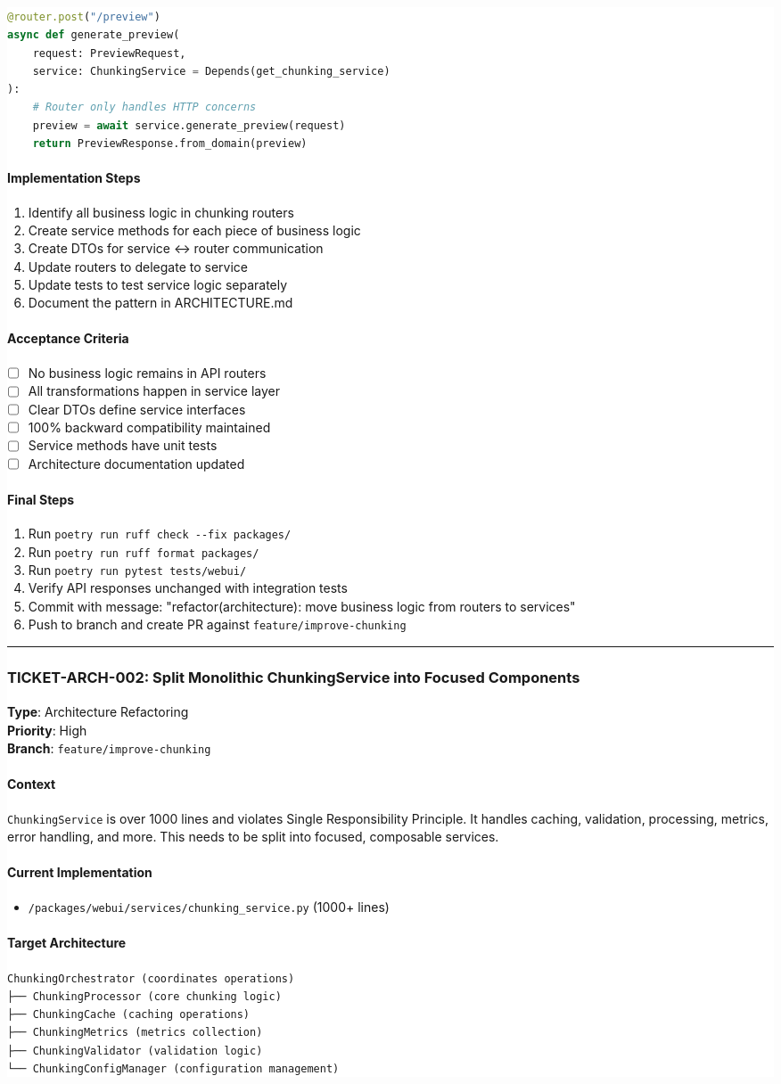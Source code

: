 ```python
@router.post("/preview")
async def generate_preview(
    request: PreviewRequest,
    service: ChunkingService = Depends(get_chunking_service)
):
    # Router only handles HTTP concerns
    preview = await service.generate_preview(request)
    return PreviewResponse.from_domain(preview)
```

#### Implementation Steps
1. Identify all business logic in chunking routers
2. Create service methods for each piece of business logic
3. Create DTOs for service <-> router communication
4. Update routers to delegate to service
5. Update tests to test service logic separately
6. Document the pattern in ARCHITECTURE.md

#### Acceptance Criteria
- [ ] No business logic remains in API routers
- [ ] All transformations happen in service layer
- [ ] Clear DTOs define service interfaces
- [ ] 100% backward compatibility maintained
- [ ] Service methods have unit tests
- [ ] Architecture documentation updated

#### Final Steps
1. Run `poetry run ruff check --fix packages/`
2. Run `poetry run ruff format packages/`
3. Run `poetry run pytest tests/webui/`
4. Verify API responses unchanged with integration tests
5. Commit with message: "refactor(architecture): move business logic from routers to services"
6. Push to branch and create PR against `feature/improve-chunking`

---

### TICKET-ARCH-002: Split Monolithic ChunkingService into Focused Components

**Type**: Architecture Refactoring  
**Priority**: High  
**Branch**: `feature/improve-chunking`

#### Context
`ChunkingService` is over 1000 lines and violates Single Responsibility Principle. It handles caching, validation, processing, metrics, error handling, and more. This needs to be split into focused, composable services.

#### Current Implementation
- `/packages/webui/services/chunking_service.py` (1000+ lines)

#### Target Architecture
```
ChunkingOrchestrator (coordinates operations)
├── ChunkingProcessor (core chunking logic)
├── ChunkingCache (caching operations)
├── ChunkingMetrics (metrics collection)
├── ChunkingValidator (validation logic)
└── ChunkingConfigManager (configuration management)
```
